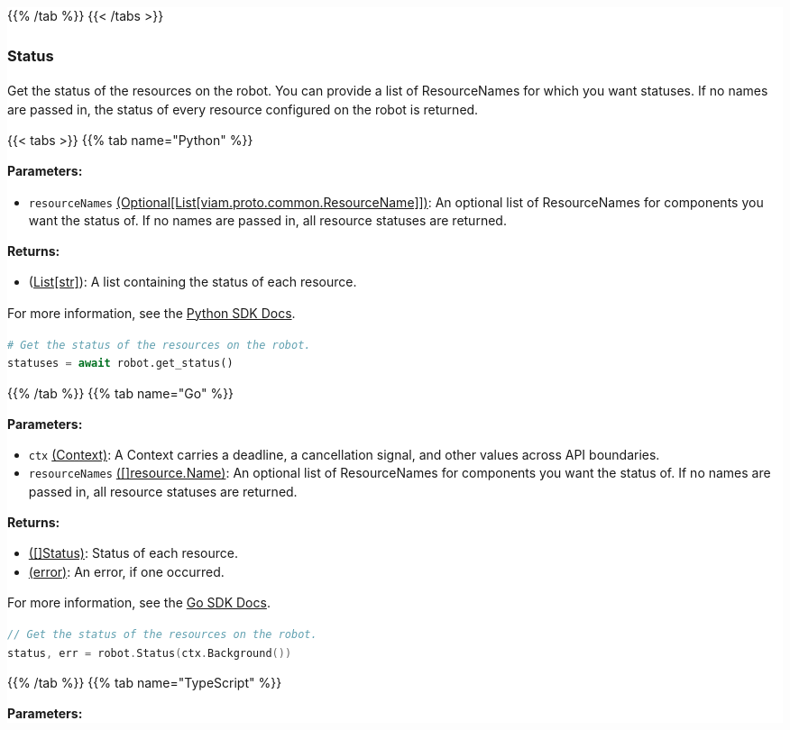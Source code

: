{{% /tab %}}
{{< /tabs >}}

### Status

Get the status of the resources on the robot.
You can provide a list of ResourceNames for which you want statuses.
If no names are passed in, the status of every resource configured on the robot is returned.

{{< tabs >}}
{{% tab name="Python" %}}

**Parameters:**

- `resourceNames` [(Optional[List[viam.proto.common.ResourceName]])](https://docs.python.org/library/typing.html#typing.Optional): An optional list of ResourceNames for components you want the status of.
  If no names are passed in, all resource statuses are returned.

**Returns:**

- ([List[str]](https://docs.python.org/3/library/stdtypes.html#text-sequence-type-str)): A list containing the status of each resource.

For more information, see the [Python SDK Docs](https://python.viam.dev/autoapi/viam/robot/client/index.html#viam.robot.client.RobotClient.get_status).

```python {class="line-numbers linkable-line-numbers"}
# Get the status of the resources on the robot.
statuses = await robot.get_status()
```

{{% /tab %}}
{{% tab name="Go" %}}

**Parameters:**

- `ctx` [(Context)](https://pkg.go.dev/context): A Context carries a deadline, a cancellation signal, and other values across API boundaries.
- `resourceNames` [([]resource.Name)](https://pkg.go.dev/go.viam.com/rdk/resource#Name): An optional list of ResourceNames for components you want the status of.
  If no names are passed in, all resource statuses are returned.

**Returns:**

- [([]Status)](https://pkg.go.dev/go.viam.com/rdk/robot#Status): Status of each resource.
- [(error)](https://pkg.go.dev/builtin#error): An error, if one occurred.

For more information, see the [Go SDK Docs](https://pkg.go.dev/go.viam.com/rdk/robot#Robot).

```go {class="line-numbers linkable-line-numbers"}
// Get the status of the resources on the robot.
status, err = robot.Status(ctx.Background())
```

{{% /tab %}}
{{% tab name="TypeScript" %}}

**Parameters:**
